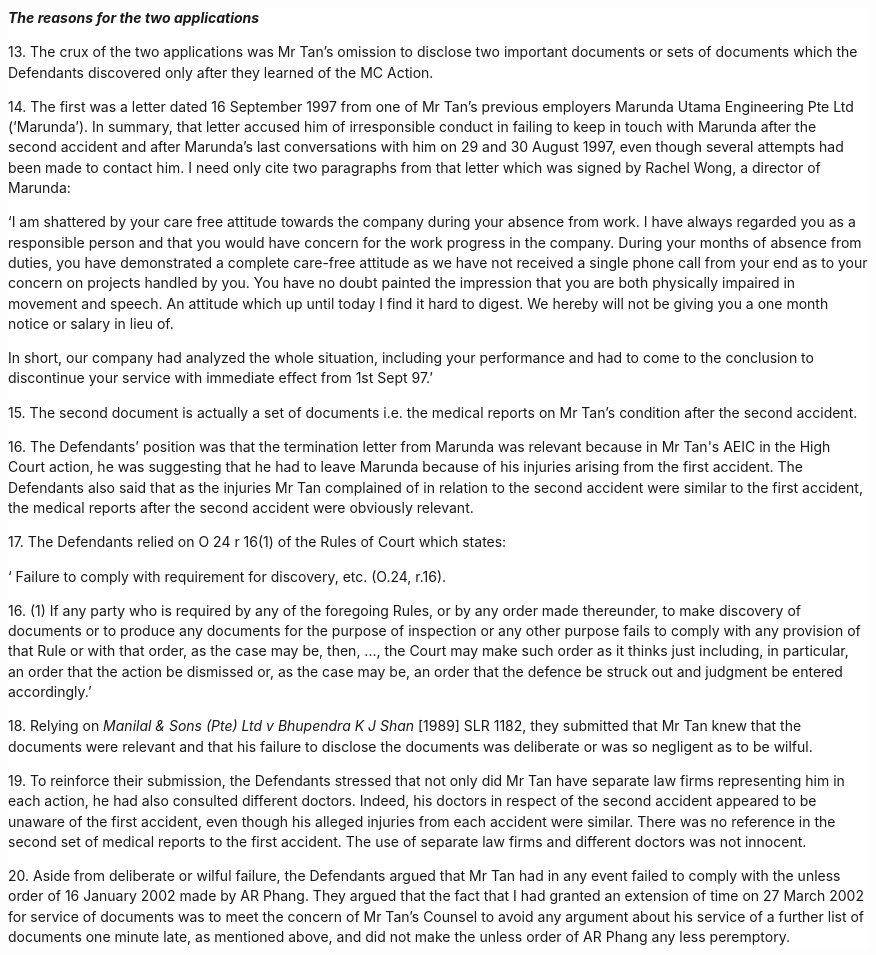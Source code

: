 **_The reasons for the two applications_** 

13\. The crux of the two applications was Mr Tan’s omission to disclose two important documents or sets of documents which the Defendants discovered only after they learned of the MC Action. 

14\. The first was a letter dated 16 September 1997 from one of Mr Tan’s previous employers Marunda Utama Engineering Pte Ltd (‘Marunda’). In summary, that letter accused him of irresponsible conduct in failing to keep in touch with Marunda after the second accident and after Marunda’s last conversations with him on 29 and 30 August 1997, even though several attempts had been made to contact him. I need only cite two paragraphs from that letter which was signed by Rachel Wong, a director of Marunda: 

 ‘I am shattered by your care free attitude towards the company during your absence from work. I have always regarded you as a responsible person and that you would have concern for the work progress in the company. During your months of absence from duties, you have demonstrated a complete care-free attitude as we have not received a single phone call from your end as to your concern on projects handled by you. You have no doubt painted the impression that you are both physically impaired in movement and speech. An attitude which up until today I find it hard to digest. We hereby will not be giving you a one month notice or salary in lieu of. 

 In short, our company had analyzed the whole situation, including your performance and had to come to the conclusion to discontinue your service with immediate effect from 1st Sept 97.’ 

15\. The second document is actually a set of documents i.e. the medical reports on Mr Tan’s condition after the second accident. 

16\. The Defendants’ position was that the termination letter from Marunda was relevant because in Mr Tan's AEIC in the High Court action, he was suggesting that he had to leave Marunda because of his injuries arising from the first accident. The Defendants also said that as the injuries Mr Tan complained of in relation to the second accident were similar to the first accident, the medical reports after the second accident were obviously relevant. 


17\. The Defendants relied on O 24 r 16(1) of the Rules of Court which states: 

 ‘ Failure to comply with requirement for discovery, etc. (O.24, r.16). 

16\. (1) If any party who is required by any of the foregoing Rules, or by any order made thereunder, to make discovery of documents or to produce any documents for the purpose of inspection or any other purpose fails to comply with any provision of that Rule or with that order, as the case may be, then, ..., the Court may make such order as it thinks just including, in particular, an order that the action be dismissed or, as the case may be, an order that the defence be struck out and judgment be entered accordingly.’ 

18\. Relying on _Manilal & Sons (Pte) Ltd v Bhupendra K J Shan_ [1989] SLR 1182, they submitted that Mr Tan knew that the documents were relevant and that his failure to disclose the documents was deliberate or was so negligent as to be wilful. 

19\. To reinforce their submission, the Defendants stressed that not only did Mr Tan have separate law firms representing him in each action, he had also consulted different doctors. Indeed, his doctors in respect of the second accident appeared to be unaware of the first accident, even though his alleged injuries from each accident were similar. There was no reference in the second set of medical reports to the first accident. The use of separate law firms and different doctors was not innocent. 

20\. Aside from deliberate or wilful failure, the Defendants argued that Mr Tan had in any event failed to comply with the unless order of 16 January 2002 made by AR Phang. They argued that the fact that I had granted an extension of time on 27 March 2002 for service of documents was to meet the concern of Mr Tan’s Counsel to avoid any argument about his service of a further list of documents one minute late, as mentioned above, and did not make the unless order of AR Phang any less peremptory. 
